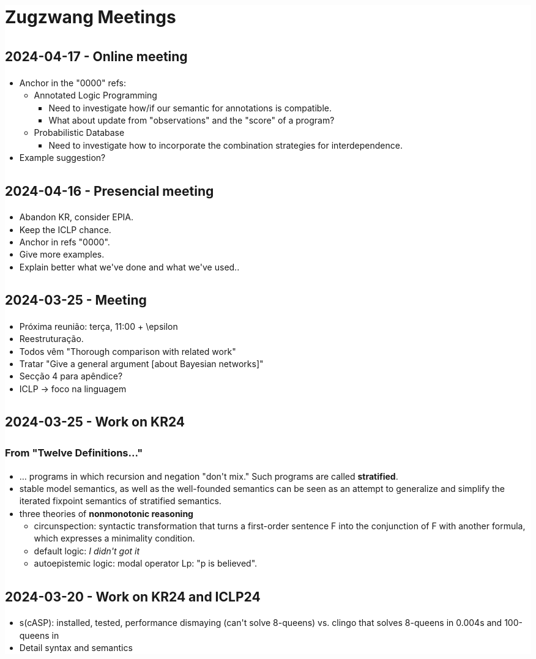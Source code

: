 # Zugzwang Meetings

## 2024-04-17 - Online meeting

- Anchor in the "0000" refs:
  - Annotated Logic Programming
    - Need to investigate how/if our semantic for annotations is compatible.
    - What about update from "observations" and the "score" of a program?
  - Probabilistic Database
    - Need to investigate how to incorporate the combination strategies for interdependence.
- Example suggestion?
  
## 2024-04-16 - Presencial meeting

- Abandon KR, consider EPIA.
- Keep the ICLP chance.
- Anchor in refs "0000".
- Give more examples.
- Explain better what we've done and what we've used.. 

## 2024-03-25 - Meeting

- Próxima reunião: terça, 11:00 + \epsilon
- Reestruturação.
- Todos vêm "Thorough comparison with related work"
- Tratar "Give a general argument [about Bayesian networks]"
- Secção 4 para apêndice?
- ICLP -> foco na linguagem

## 2024-03-25 - Work on KR24

### From "Twelve Definitions..."

- ... programs in which recursion and negation "don't mix." Such programs are called **stratified**. 
- stable model semantics, as well as the well-founded semantics can be seen as an attempt to generalize and simplify the iterated fixpoint semantics of stratified semantics.
- three theories of **nonmonotonic reasoning**
  - circunspection: syntactic transformation that turns a first-order sentence F into the conjunction of F with another formula, which expresses a minimality condition.
  - default logic: _I didn't got it_
  - autoepistemic logic: modal operator Lp: "p is believed".

## 2024-03-20 - Work on KR24 and ICLP24

- s(cASP): installed, tested, performance dismaying (can't solve 8-queens) vs. clingo that solves 8-queens in 0.004s and 100-queens in 
- Detail syntax and semantics
